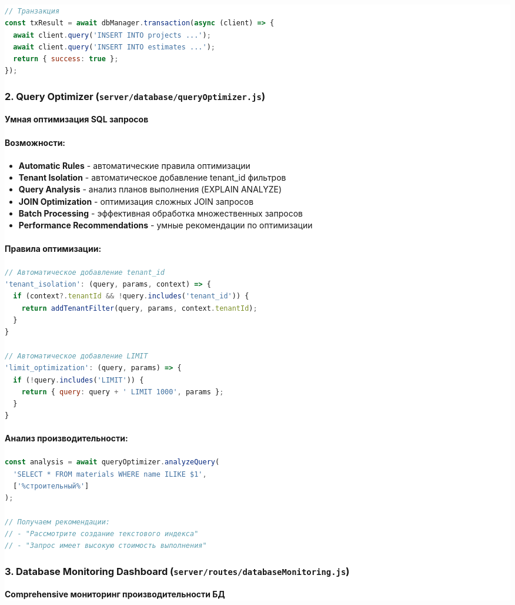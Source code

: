 ```javascript
// Транзакция
const txResult = await dbManager.transaction(async (client) => {
  await client.query('INSERT INTO projects ...');
  await client.query('INSERT INTO estimates ...');
  return { success: true };
});
```

### 2. Query Optimizer (`server/database/queryOptimizer.js`)
**Умная оптимизация SQL запросов**

#### Возможности:
- **Automatic Rules** - автоматические правила оптимизации
- **Tenant Isolation** - автоматическое добавление tenant_id фильтров
- **Query Analysis** - анализ планов выполнения (EXPLAIN ANALYZE)
- **JOIN Optimization** - оптимизация сложных JOIN запросов
- **Batch Processing** - эффективная обработка множественных запросов
- **Performance Recommendations** - умные рекомендации по оптимизации

#### Правила оптимизации:
```javascript
// Автоматическое добавление tenant_id
'tenant_isolation': (query, params, context) => {
  if (context?.tenantId && !query.includes('tenant_id')) {
    return addTenantFilter(query, params, context.tenantId);
  }
}

// Автоматическое добавление LIMIT
'limit_optimization': (query, params) => {
  if (!query.includes('LIMIT')) {
    return { query: query + ' LIMIT 1000', params };
  }
}
```

#### Анализ производительности:
```javascript
const analysis = await queryOptimizer.analyzeQuery(
  'SELECT * FROM materials WHERE name ILIKE $1',
  ['%строительный%']
);

// Получаем рекомендации:
// - "Рассмотрите создание текстового индекса"
// - "Запрос имеет высокую стоимость выполнения"
```

### 3. Database Monitoring Dashboard (`server/routes/databaseMonitoring.js`)
**Comprehensive мониторинг производительности БД**
